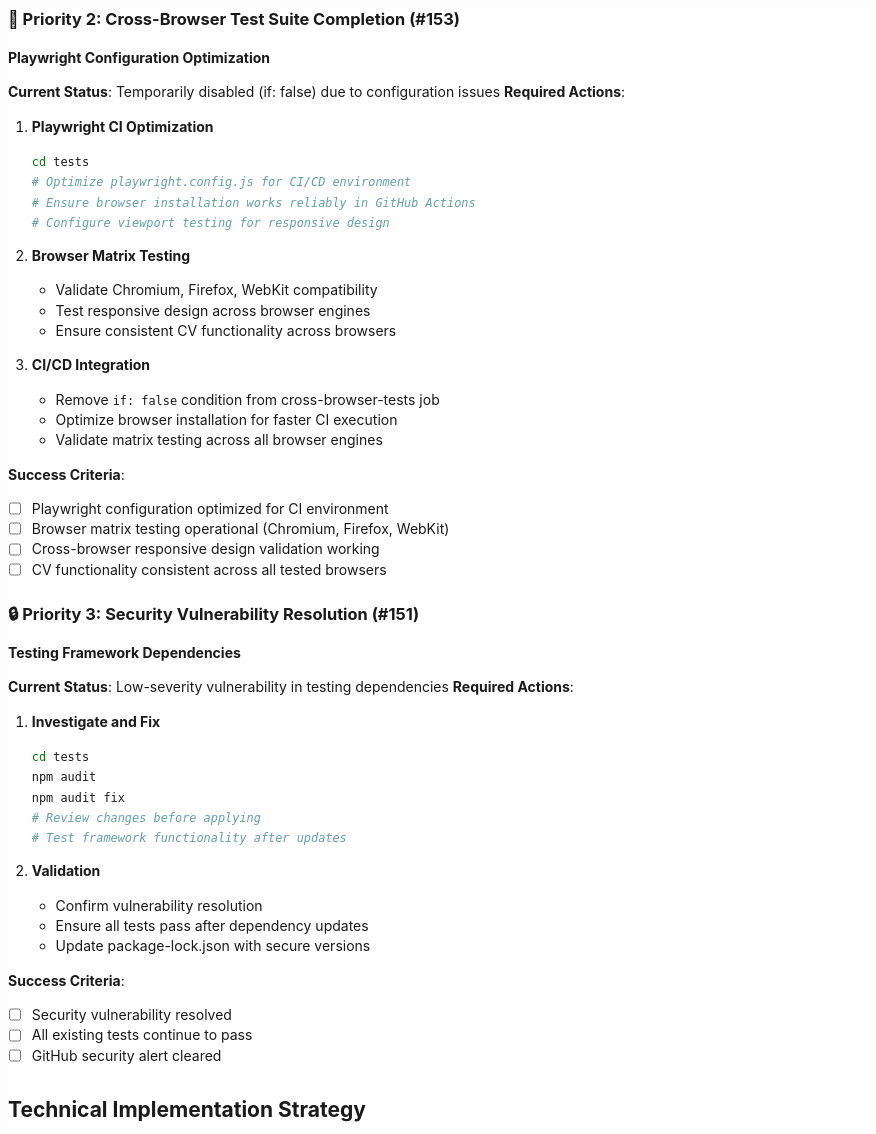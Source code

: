 ### 🎯 Priority 2: Cross-Browser Test Suite Completion (#153)
**Playwright Configuration Optimization**

**Current Status**: Temporarily disabled (if: false) due to configuration issues
**Required Actions**:
1. **Playwright CI Optimization**
   ```bash
   cd tests
   # Optimize playwright.config.js for CI/CD environment
   # Ensure browser installation works reliably in GitHub Actions
   # Configure viewport testing for responsive design
   ```

2. **Browser Matrix Testing**
   - Validate Chromium, Firefox, WebKit compatibility
   - Test responsive design across browser engines
   - Ensure consistent CV functionality across browsers

3. **CI/CD Integration**
   - Remove `if: false` condition from cross-browser-tests job
   - Optimize browser installation for faster CI execution
   - Validate matrix testing across all browser engines

**Success Criteria**:
- [ ] Playwright configuration optimized for CI environment
- [ ] Browser matrix testing operational (Chromium, Firefox, WebKit)
- [ ] Cross-browser responsive design validation working
- [ ] CV functionality consistent across all tested browsers

### 🔒 Priority 3: Security Vulnerability Resolution (#151)
**Testing Framework Dependencies**

**Current Status**: Low-severity vulnerability in testing dependencies
**Required Actions**:
1. **Investigate and Fix**
   ```bash
   cd tests
   npm audit
   npm audit fix
   # Review changes before applying
   # Test framework functionality after updates
   ```

2. **Validation**
   - Confirm vulnerability resolution
   - Ensure all tests pass after dependency updates
   - Update package-lock.json with secure versions

**Success Criteria**:
- [ ] Security vulnerability resolved
- [ ] All existing tests continue to pass
- [ ] GitHub security alert cleared

## Technical Implementation Strategy
